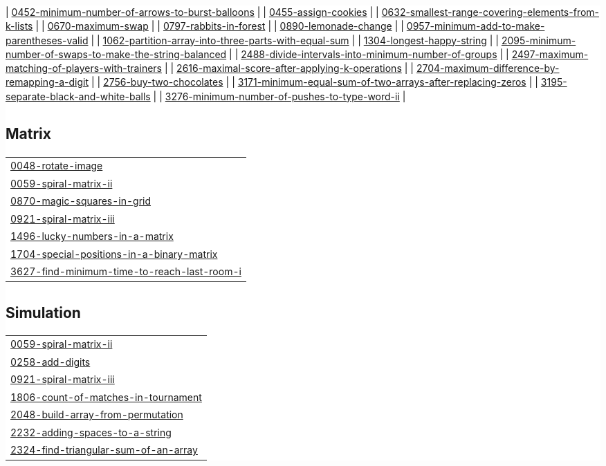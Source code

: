 | [0452-minimum-number-of-arrows-to-burst-balloons](https://github.com/RismanRJ/Leetcode-solutions/tree/master/0452-minimum-number-of-arrows-to-burst-balloons) |
| [0455-assign-cookies](https://github.com/RismanRJ/Leetcode-solutions/tree/master/0455-assign-cookies) |
| [0632-smallest-range-covering-elements-from-k-lists](https://github.com/RismanRJ/Leetcode-solutions/tree/master/0632-smallest-range-covering-elements-from-k-lists) |
| [0670-maximum-swap](https://github.com/RismanRJ/Leetcode-solutions/tree/master/0670-maximum-swap) |
| [0797-rabbits-in-forest](https://github.com/RismanRJ/Leetcode-solutions/tree/master/0797-rabbits-in-forest) |
| [0890-lemonade-change](https://github.com/RismanRJ/Leetcode-solutions/tree/master/0890-lemonade-change) |
| [0957-minimum-add-to-make-parentheses-valid](https://github.com/RismanRJ/Leetcode-solutions/tree/master/0957-minimum-add-to-make-parentheses-valid) |
| [1062-partition-array-into-three-parts-with-equal-sum](https://github.com/RismanRJ/Leetcode-solutions/tree/master/1062-partition-array-into-three-parts-with-equal-sum) |
| [1304-longest-happy-string](https://github.com/RismanRJ/Leetcode-solutions/tree/master/1304-longest-happy-string) |
| [2095-minimum-number-of-swaps-to-make-the-string-balanced](https://github.com/RismanRJ/Leetcode-solutions/tree/master/2095-minimum-number-of-swaps-to-make-the-string-balanced) |
| [2488-divide-intervals-into-minimum-number-of-groups](https://github.com/RismanRJ/Leetcode-solutions/tree/master/2488-divide-intervals-into-minimum-number-of-groups) |
| [2497-maximum-matching-of-players-with-trainers](https://github.com/RismanRJ/Leetcode-solutions/tree/master/2497-maximum-matching-of-players-with-trainers) |
| [2616-maximal-score-after-applying-k-operations](https://github.com/RismanRJ/Leetcode-solutions/tree/master/2616-maximal-score-after-applying-k-operations) |
| [2704-maximum-difference-by-remapping-a-digit](https://github.com/RismanRJ/Leetcode-solutions/tree/master/2704-maximum-difference-by-remapping-a-digit) |
| [2756-buy-two-chocolates](https://github.com/RismanRJ/Leetcode-solutions/tree/master/2756-buy-two-chocolates) |
| [3171-minimum-equal-sum-of-two-arrays-after-replacing-zeros](https://github.com/RismanRJ/Leetcode-solutions/tree/master/3171-minimum-equal-sum-of-two-arrays-after-replacing-zeros) |
| [3195-separate-black-and-white-balls](https://github.com/RismanRJ/Leetcode-solutions/tree/master/3195-separate-black-and-white-balls) |
| [3276-minimum-number-of-pushes-to-type-word-ii](https://github.com/RismanRJ/Leetcode-solutions/tree/master/3276-minimum-number-of-pushes-to-type-word-ii) |
## Matrix
|  |
| ------- |
| [0048-rotate-image](https://github.com/RismanRJ/Leetcode-solutions/tree/master/0048-rotate-image) |
| [0059-spiral-matrix-ii](https://github.com/RismanRJ/Leetcode-solutions/tree/master/0059-spiral-matrix-ii) |
| [0870-magic-squares-in-grid](https://github.com/RismanRJ/Leetcode-solutions/tree/master/0870-magic-squares-in-grid) |
| [0921-spiral-matrix-iii](https://github.com/RismanRJ/Leetcode-solutions/tree/master/0921-spiral-matrix-iii) |
| [1496-lucky-numbers-in-a-matrix](https://github.com/RismanRJ/Leetcode-solutions/tree/master/1496-lucky-numbers-in-a-matrix) |
| [1704-special-positions-in-a-binary-matrix](https://github.com/RismanRJ/Leetcode-solutions/tree/master/1704-special-positions-in-a-binary-matrix) |
| [3627-find-minimum-time-to-reach-last-room-i](https://github.com/RismanRJ/Leetcode-solutions/tree/master/3627-find-minimum-time-to-reach-last-room-i) |
## Simulation
|  |
| ------- |
| [0059-spiral-matrix-ii](https://github.com/RismanRJ/Leetcode-solutions/tree/master/0059-spiral-matrix-ii) |
| [0258-add-digits](https://github.com/RismanRJ/Leetcode-solutions/tree/master/0258-add-digits) |
| [0921-spiral-matrix-iii](https://github.com/RismanRJ/Leetcode-solutions/tree/master/0921-spiral-matrix-iii) |
| [1806-count-of-matches-in-tournament](https://github.com/RismanRJ/Leetcode-solutions/tree/master/1806-count-of-matches-in-tournament) |
| [2048-build-array-from-permutation](https://github.com/RismanRJ/Leetcode-solutions/tree/master/2048-build-array-from-permutation) |
| [2232-adding-spaces-to-a-string](https://github.com/RismanRJ/Leetcode-solutions/tree/master/2232-adding-spaces-to-a-string) |
| [2324-find-triangular-sum-of-an-array](https://github.com/RismanRJ/Leetcode-solutions/tree/master/2324-find-triangular-sum-of-an-array) |